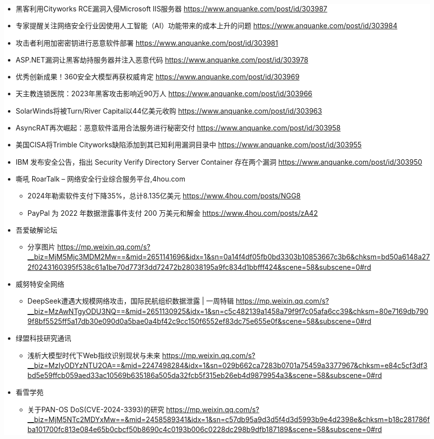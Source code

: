   - 黑客利用Cityworks RCE漏洞入侵Microsoft IIS服务器
https://www.anquanke.com/post/id/303987

  - 专家提醒关注网络安全行业因使用人工智能（AI）功能带来的成本上升的问题
https://www.anquanke.com/post/id/303984

  - 攻击者利用加密密钥进行恶意软件部署
https://www.anquanke.com/post/id/303981

  - ASP.NET漏洞让黑客劫持服务器并注入恶意代码
https://www.anquanke.com/post/id/303978

  - 优秀创新成果！360安全大模型再获权威肯定
https://www.anquanke.com/post/id/303969

  - 天主教连锁医院：2023年黑客攻击影响近90万人
https://www.anquanke.com/post/id/303966

  - SolarWinds将被Turn/River Capital以44亿美元收购
https://www.anquanke.com/post/id/303963

  - AsyncRAT再次崛起：恶意软件滥用合法服务进行秘密交付
https://www.anquanke.com/post/id/303958

  - 美国CISA将Trimble Cityworks缺陷添加到其已知利用漏洞目录中
https://www.anquanke.com/post/id/303955

  - IBM 发布安全公告，指出 Security Verify Directory Server Container 存在两个漏洞
https://www.anquanke.com/post/id/303950

- 嘶吼 RoarTalk – 网络安全行业综合服务平台,4hou.com
  - 2024年勒索软件支付下降35%，总计8.135亿美元
https://www.4hou.com/posts/NGG8

  - PayPal 为 2022 年数据泄露事件支付 200 万美元和解金
https://www.4hou.com/posts/zA42

- 吾爱破解论坛
  - 分享图片
https://mp.weixin.qq.com/s?__biz=MjM5Mjc3MDM2Mw==&mid=2651141696&idx=1&sn=0a14f4df05fb0bd3303b10853667c3b6&chksm=bd50a6148a272f0243160395f538c61a1be70d773f3dd72472b28038195a9fc834d1bbfff424&scene=58&subscene=0#rd

- 威努特安全网络
  - DeepSeek遭遇大规模网络攻击，国际民航组织数据泄露 | 一周特辑
https://mp.weixin.qq.com/s?__biz=MzAwNTgyODU3NQ==&mid=2651130925&idx=1&sn=c5c482139a1458a79f9f7c05afa6cc39&chksm=80e7169db7909f8bf5525ff5a17db30e090d0a5bae0a4bf42c9cc150f6552ef83dc75e655e0f&scene=58&subscene=0#rd

- 绿盟科技研究通讯
  - 浅析大模型时代下Web指纹识别现状与未来
https://mp.weixin.qq.com/s?__biz=MzIyODYzNTU2OA==&mid=2247498284&idx=1&sn=029b662ca7283b0701a75459a3377967&chksm=e84c5cf3df3bd5e59ffcb059aed33ac10569b635186a505da32fcb5f315eb26eb4d9879954a3&scene=58&subscene=0#rd

- 看雪学苑
  - 关于PAN-OS DoS(CVE-2024-3393)的研究
https://mp.weixin.qq.com/s?__biz=MjM5NTc2MDYxMw==&mid=2458589341&idx=1&sn=c57db95a9d3d5f4d3d5993b9e4d2398e&chksm=b18c281786fba101700fc813e084e65b0cbcf50b8690c4c0193b006c0228dc298b9dfb187189&scene=58&subscene=0#rd
